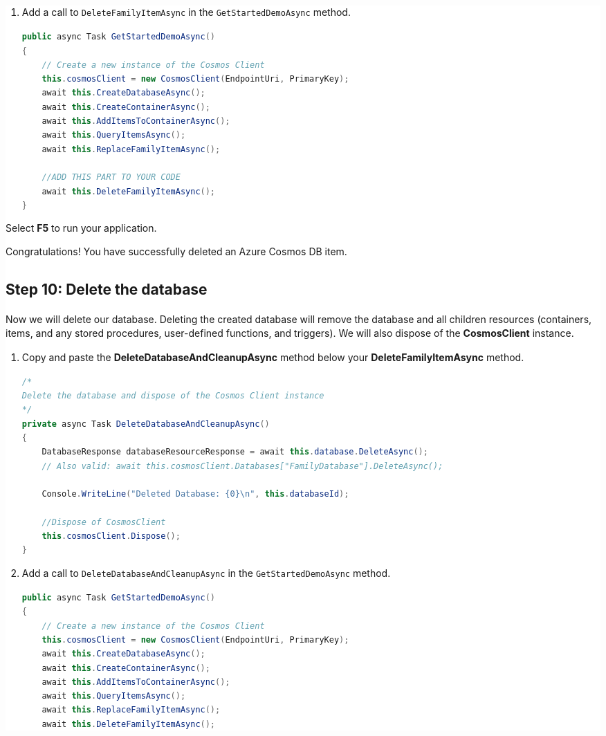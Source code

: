 1. Add a call to ``DeleteFamilyItemAsync`` in the ``GetStartedDemoAsync`` method.

    ```csharp
    public async Task GetStartedDemoAsync()
    {
        // Create a new instance of the Cosmos Client
        this.cosmosClient = new CosmosClient(EndpointUri, PrimaryKey);
        await this.CreateDatabaseAsync();
        await this.CreateContainerAsync();
        await this.AddItemsToContainerAsync();
        await this.QueryItemsAsync();
        await this.ReplaceFamilyItemAsync();

        //ADD THIS PART TO YOUR CODE
        await this.DeleteFamilyItemAsync();
    }
    ```

Select **F5** to run your application.

Congratulations! You have successfully deleted an Azure Cosmos DB item.

## <a id="DeleteDatabase"></a>Step 10: Delete the database
Now we will delete our database. Deleting the created database will remove the database and all children resources (containers, items, and any stored procedures, user-defined functions, and triggers). We will also dispose of the **CosmosClient** instance.

1. Copy and paste the **DeleteDatabaseAndCleanupAsync** method below your **DeleteFamilyItemAsync** method.

    ```csharp
    /*
    Delete the database and dispose of the Cosmos Client instance
    */
    private async Task DeleteDatabaseAndCleanupAsync()
    {
        DatabaseResponse databaseResourceResponse = await this.database.DeleteAsync();
        // Also valid: await this.cosmosClient.Databases["FamilyDatabase"].DeleteAsync();

        Console.WriteLine("Deleted Database: {0}\n", this.databaseId);

        //Dispose of CosmosClient
        this.cosmosClient.Dispose();
    }
    ```

1. Add a call to ``DeleteDatabaseAndCleanupAsync`` in the ``GetStartedDemoAsync`` method.

    ```csharp
    public async Task GetStartedDemoAsync()
    {
        // Create a new instance of the Cosmos Client
        this.cosmosClient = new CosmosClient(EndpointUri, PrimaryKey);
        await this.CreateDatabaseAsync();
        await this.CreateContainerAsync();
        await this.AddItemsToContainerAsync();
        await this.QueryItemsAsync();
        await this.ReplaceFamilyItemAsync();
        await this.DeleteFamilyItemAsync();


[cosmos-db-create-account]: create-sql-api-dotnet-preview.md#create-account